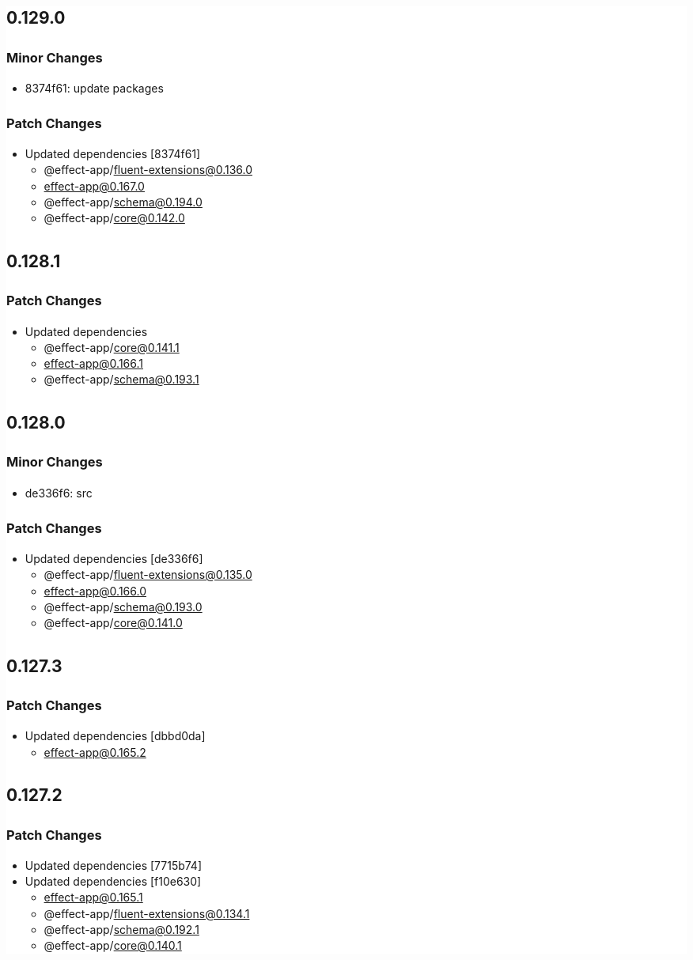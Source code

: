 ## 0.129.0

### Minor Changes

- 8374f61: update packages

### Patch Changes

- Updated dependencies [8374f61]
  - @effect-app/fluent-extensions@0.136.0
  - effect-app@0.167.0
  - @effect-app/schema@0.194.0
  - @effect-app/core@0.142.0

## 0.128.1

### Patch Changes

- Updated dependencies
  - @effect-app/core@0.141.1
  - effect-app@0.166.1
  - @effect-app/schema@0.193.1

## 0.128.0

### Minor Changes

- de336f6: src

### Patch Changes

- Updated dependencies [de336f6]
  - @effect-app/fluent-extensions@0.135.0
  - effect-app@0.166.0
  - @effect-app/schema@0.193.0
  - @effect-app/core@0.141.0

## 0.127.3

### Patch Changes

- Updated dependencies [dbbd0da]
  - effect-app@0.165.2

## 0.127.2

### Patch Changes

- Updated dependencies [7715b74]
- Updated dependencies [f10e630]
  - effect-app@0.165.1
  - @effect-app/fluent-extensions@0.134.1
  - @effect-app/schema@0.192.1
  - @effect-app/core@0.140.1
